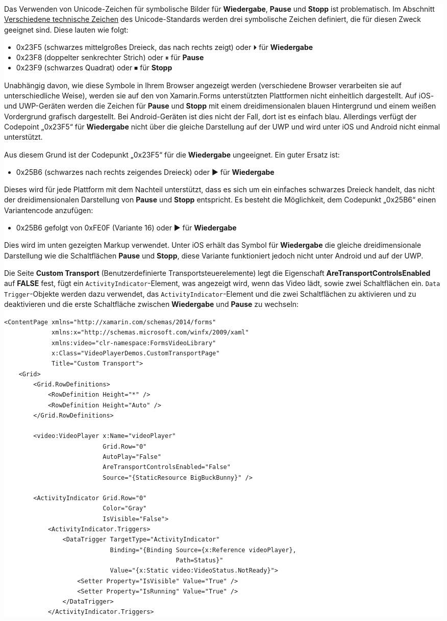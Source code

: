 Das Verwenden von Unicode-Zeichen für symbolische Bilder für **Wiedergabe**, **Pause** und **Stopp** ist problematisch. Im Abschnitt [Verschiedene technische Zeichen](https://unicode-table.com/en/blocks/miscellaneous-technical/) des Unicode-Standards werden drei symbolische Zeichen definiert, die für diesen Zweck geeignet sind. Diese lauten wie folgt:

- 0x23F5 (schwarzes mittelgroßes Dreieck, das nach rechts zeigt) oder &#x23F5; für **Wiedergabe**
- 0x23F8 (doppelter senkrechter Strich) oder &#x23F8; für **Pause**
- 0x23F9 (schwarzes Quadrat) oder &#x23F9; für **Stopp**

Unabhängig davon, wie diese Symbole in Ihrem Browser angezeigt werden (verschiedene Browser verarbeiten sie auf unterschiedliche Weise), werden sie auf den von Xamarin.Forms unterstützten Plattformen nicht einheitlich dargestellt. Auf iOS- und UWP-Geräten werden die Zeichen für **Pause** und **Stopp** mit einem dreidimensionalen blauen Hintergrund und einem weißen Vordergrund grafisch dargestellt. Bei Android-Geräten ist dies nicht der Fall, dort ist es einfach blau. Allerdings verfügt der Codepoint „0x23F5“ für **Wiedergabe** nicht über die gleiche Darstellung auf der UWP und wird unter iOS und Android nicht einmal unterstützt.

Aus diesem Grund ist der Codepunkt „0x23F5“ für die **Wiedergabe** ungeeignet. Ein guter Ersatz ist:

- 0x25B6 (schwarzes nach rechts zeigendes Dreieck) oder &#x25B6; für **Wiedergabe**

Dieses wird für jede Plattform mit dem Nachteil unterstützt, dass es sich um ein einfaches schwarzes Dreieck handelt, das nicht der dreidimensionalen Darstellung von **Pause** und **Stopp** entspricht. Es besteht die Möglichkeit, dem Codepunkt „0x25B6“ einen Variantencode anzufügen:

- 0x25B6 gefolgt von 0xFE0F (Variante 16) oder &#x25B6;&#xFE0F; für **Wiedergabe**

Dies wird im unten gezeigten Markup verwendet. Unter iOS erhält das Symbol für **Wiedergabe** die gleiche dreidimensionale Darstellung wie die Schaltflächen **Pause** und **Stopp**, diese Variante funktioniert jedoch nicht unter Android und auf der UWP.

Die Seite **Custom Transport** (Benutzerdefinierte Transportsteuerelemente) legt die Eigenschaft **AreTransportControlsEnabled** auf **FALSE** fest, fügt ein `ActivityIndicator`-Element, was angezeigt wird, wenn das Video lädt, sowie zwei Schaltflächen ein. `DataTrigger`-Objekte werden dazu verwendet, das `ActivityIndicator`-Element und die zwei Schaltflächen zu aktivieren und zu deaktivieren und die erste Schaltfläche zwischen **Wiedergabe** und **Pause** zu wechseln:

```xaml
<ContentPage xmlns="http://xamarin.com/schemas/2014/forms"
             xmlns:x="http://schemas.microsoft.com/winfx/2009/xaml"
             xmlns:video="clr-namespace:FormsVideoLibrary"
             x:Class="VideoPlayerDemos.CustomTransportPage"
             Title="Custom Transport">
    <Grid>
        <Grid.RowDefinitions>
            <RowDefinition Height="*" />
            <RowDefinition Height="Auto" />
        </Grid.RowDefinitions>

        <video:VideoPlayer x:Name="videoPlayer"
                           Grid.Row="0"
                           AutoPlay="False"
                           AreTransportControlsEnabled="False"
                           Source="{StaticResource BigBuckBunny}" />

        <ActivityIndicator Grid.Row="0"
                           Color="Gray"
                           IsVisible="False">
            <ActivityIndicator.Triggers>
                <DataTrigger TargetType="ActivityIndicator"
                             Binding="{Binding Source={x:Reference videoPlayer},
                                               Path=Status}"
                             Value="{x:Static video:VideoStatus.NotReady}">
                    <Setter Property="IsVisible" Value="True" />
                    <Setter Property="IsRunning" Value="True" />
                </DataTrigger>
            </ActivityIndicator.Triggers>
```